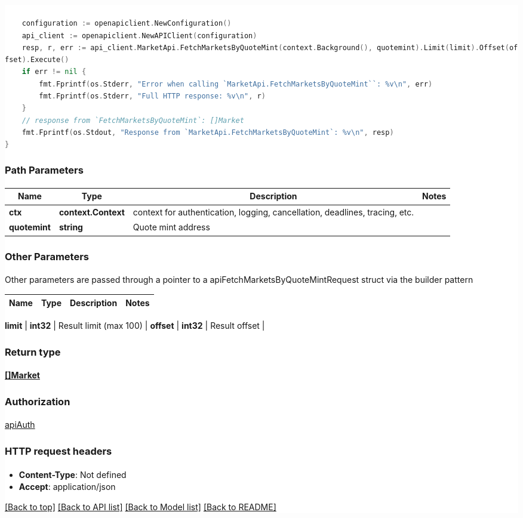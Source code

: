 ```go

    configuration := openapiclient.NewConfiguration()
    api_client := openapiclient.NewAPIClient(configuration)
    resp, r, err := api_client.MarketApi.FetchMarketsByQuoteMint(context.Background(), quotemint).Limit(limit).Offset(offset).Execute()
    if err != nil {
        fmt.Fprintf(os.Stderr, "Error when calling `MarketApi.FetchMarketsByQuoteMint``: %v\n", err)
        fmt.Fprintf(os.Stderr, "Full HTTP response: %v\n", r)
    }
    // response from `FetchMarketsByQuoteMint`: []Market
    fmt.Fprintf(os.Stdout, "Response from `MarketApi.FetchMarketsByQuoteMint`: %v\n", resp)
}
```

### Path Parameters


Name | Type | Description  | Notes
------------- | ------------- | ------------- | -------------
**ctx** | **context.Context** | context for authentication, logging, cancellation, deadlines, tracing, etc.
**quotemint** | **string** | Quote mint address | 

### Other Parameters

Other parameters are passed through a pointer to a apiFetchMarketsByQuoteMintRequest struct via the builder pattern


Name | Type | Description  | Notes
------------- | ------------- | ------------- | -------------

 **limit** | **int32** | Result limit (max 100) | 
 **offset** | **int32** | Result offset | 

### Return type

[**[]Market**](Market.md)

### Authorization

[apiAuth](../README.md#apiAuth)

### HTTP request headers

- **Content-Type**: Not defined
- **Accept**: application/json

[[Back to top]](#) [[Back to API list]](../README.md#documentation-for-api-endpoints)
[[Back to Model list]](../README.md#documentation-for-models)
[[Back to README]](../README.md)

